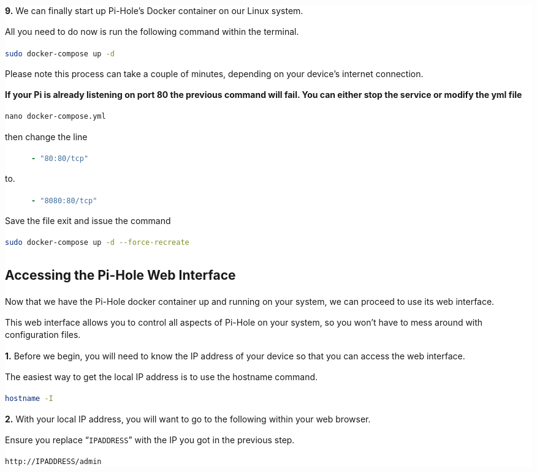 **9.** We can finally start up Pi-Hole’s Docker container on our Linux system.

All you need to do now is run the following command within the terminal.

```bash
sudo docker-compose up -d
```

Please note this process can take a couple of minutes, depending on your device’s internet connection.

**If your Pi is already listening on port 80 the previous command will fail. You can either stop the service or modify the yml file**

```
nano docker-compose.yml
```

then change the line

```yaml
      - "80:80/tcp"
```

to.

```yaml
      - "8080:80/tcp"
```

Save the file exit and issue the command

```bash
sudo docker-compose up -d --force-recreate
```



## Accessing the Pi-Hole Web Interface



Now that we have the Pi-Hole docker container up and running on your system, we can proceed to use its web interface.

This web interface allows you to control all aspects of Pi-Hole on your system, so you won’t have to mess around with configuration files.

**1.** Before we begin, you will need to know the IP address of your device so that you can access the web interface.

The easiest way to get the local IP address is to use the hostname command.

```bash
hostname -I
```

**2.** With your local IP address, you will want to go to the following within your web browser.

Ensure you replace “`IPADDRESS`” with the IP you got in the previous step.

```
http://IPADDRESS/admin
```
